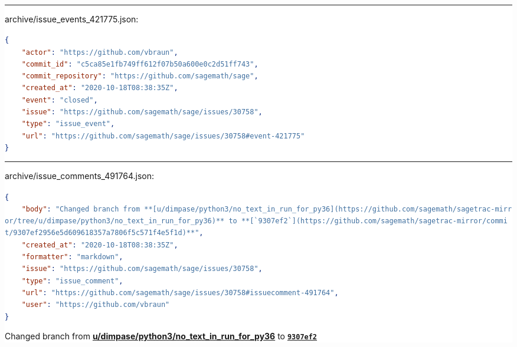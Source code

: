 

---

archive/issue_events_421775.json:
```json
{
    "actor": "https://github.com/vbraun",
    "commit_id": "c5ca85e1fb749ff612f07b50a600e0c2d51ff743",
    "commit_repository": "https://github.com/sagemath/sage",
    "created_at": "2020-10-18T08:38:35Z",
    "event": "closed",
    "issue": "https://github.com/sagemath/sage/issues/30758",
    "type": "issue_event",
    "url": "https://github.com/sagemath/sage/issues/30758#event-421775"
}
```



---

archive/issue_comments_491764.json:
```json
{
    "body": "Changed branch from **[u/dimpase/python3/no_text_in_run_for_py36](https://github.com/sagemath/sagetrac-mirror/tree/u/dimpase/python3/no_text_in_run_for_py36)** to **[`9307ef2`](https://github.com/sagemath/sagetrac-mirror/commit/9307ef2956e5d609618357a7806f5c571f4e5f1d)**",
    "created_at": "2020-10-18T08:38:35Z",
    "formatter": "markdown",
    "issue": "https://github.com/sagemath/sage/issues/30758",
    "type": "issue_comment",
    "url": "https://github.com/sagemath/sage/issues/30758#issuecomment-491764",
    "user": "https://github.com/vbraun"
}
```

Changed branch from **[u/dimpase/python3/no_text_in_run_for_py36](https://github.com/sagemath/sagetrac-mirror/tree/u/dimpase/python3/no_text_in_run_for_py36)** to **[`9307ef2`](https://github.com/sagemath/sagetrac-mirror/commit/9307ef2956e5d609618357a7806f5c571f4e5f1d)**
